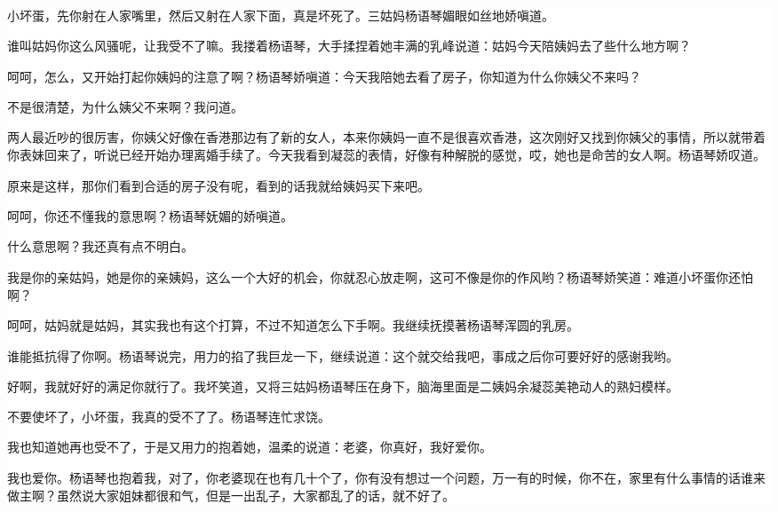 小坏蛋，先你射在人家嘴里，然后又射在人家下面，真是坏死了。三姑妈杨语琴媚眼如丝地娇嗔道。

谁叫姑妈你这么风骚呢，让我受不了嘛。我搂着杨语琴，大手揉捏着她丰满的乳峰说道：姑妈今天陪姨妈去了些什么地方啊？

呵呵，怎么，又开始打起你姨妈的注意了啊？杨语琴娇嗔道：今天我陪她去看了房子，你知道为什么你姨父不来吗？

不是很清楚，为什么姨父不来啊？我问道。

两人最近吵的很厉害，你姨父好像在香港那边有了新的女人，本来你姨妈一直不是很喜欢香港，这次刚好又找到你姨父的事情，所以就带着你表妹回来了，听说已经开始办理离婚手续了。今天我看到凝蕊的表情，好像有种解脱的感觉，哎，她也是命苦的女人啊。杨语琴娇叹道。

原来是这样，那你们看到合适的房子没有呢，看到的话我就给姨妈买下来吧。

呵呵，你还不懂我的意思啊？杨语琴妩媚的娇嗔道。

什么意思啊？我还真有点不明白。

我是你的亲姑妈，她是你的亲姨妈，这么一个大好的机会，你就忍心放走啊，这可不像是你的作风哟？杨语琴娇笑道：难道小坏蛋你还怕啊？

呵呵，姑妈就是姑妈，其实我也有这个打算，不过不知道怎么下手啊。我继续抚摸著杨语琴浑圆的乳房。

谁能抵抗得了你啊。杨语琴说完，用力的掐了我巨龙一下，继续说道：这个就交给我吧，事成之后你可要好好的感谢我哟。

好啊，我就好好的满足你就行了。我坏笑道，又将三姑妈杨语琴压在身下，脑海里面是二姨妈余凝蕊美艳动人的熟妇模样。

不要使坏了，小坏蛋，我真的受不了了。杨语琴连忙求饶。

我也知道她再也受不了，于是又用力的抱着她，温柔的说道：老婆，你真好，我好爱你。

我也爱你。杨语琴也抱着我，对了，你老婆现在也有几十个了，你有没有想过一个问题，万一有的时候，你不在，家里有什么事情的话谁来做主啊？虽然说大家姐妹都很和气，但是一出乱子，大家都乱了的话，就不好了。
